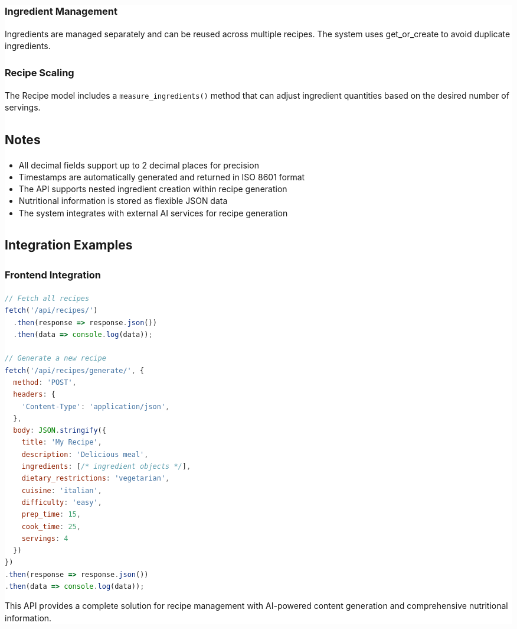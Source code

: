 ### Ingredient Management
Ingredients are managed separately and can be reused across multiple recipes. The system uses get_or_create to avoid duplicate ingredients.

### Recipe Scaling
The Recipe model includes a `measure_ingredients()` method that can adjust ingredient quantities based on the desired number of servings.

## Notes

- All decimal fields support up to 2 decimal places for precision
- Timestamps are automatically generated and returned in ISO 8601 format
- The API supports nested ingredient creation within recipe generation
- Nutritional information is stored as flexible JSON data
- The system integrates with external AI services for recipe generation

## Integration Examples

### Frontend Integration
```javascript
// Fetch all recipes
fetch('/api/recipes/')
  .then(response => response.json())
  .then(data => console.log(data));

// Generate a new recipe
fetch('/api/recipes/generate/', {
  method: 'POST',
  headers: {
    'Content-Type': 'application/json',
  },
  body: JSON.stringify({
    title: 'My Recipe',
    description: 'Delicious meal',
    ingredients: [/* ingredient objects */],
    dietary_restrictions: 'vegetarian',
    cuisine: 'italian',
    difficulty: 'easy',
    prep_time: 15,
    cook_time: 25,
    servings: 4
  })
})
.then(response => response.json())
.then(data => console.log(data));
```

This API provides a complete solution for recipe management with AI-powered content generation and comprehensive nutritional information.
